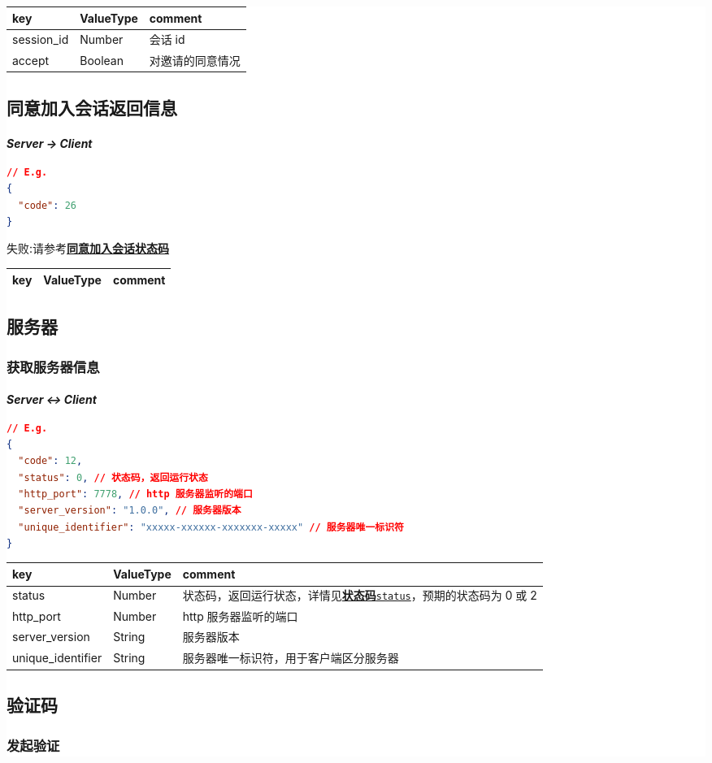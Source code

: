 | key        | ValueType | comment          |
|:-----------|:----------|:-----------------|
| session_id | Number    | 会话 id          |
| accept     | Boolean   | 对邀请的同意情况 |

## 同意加入会话返回信息

**_Server -> Client_**

```json
// E.g.
{
  "code": 26
}
```

失败:请参考[**同意加入会话状态码**](status_code.md#同意加入会话返回信息)

| key | ValueType | comment |
| :-- | :-------- | :------ |

## 服务器

### 获取服务器信息

**_Server <-> Client_**

```json
// E.g.
{
  "code": 12,
  "status": 0, // 状态码，返回运行状态
  "http_port": 7778, // http 服务器监听的端口
  "server_version": "1.0.0", // 服务器版本
  "unique_identifier": "xxxxx-xxxxxx-xxxxxxx-xxxxx" // 服务器唯一标识符
}
```

| key               | ValueType | comment                                                                                             |
|:------------------|:----------|:----------------------------------------------------------------------------------------------------|
| status            | Number    | 状态码，返回运行状态，详情见[**状态码**`status`](status_code.md#获取服务器状态)，预期的状态码为 0 或 2 |
| http_port         | Number    | http 服务器监听的端口                                                                               |
| server_version    | String    | 服务器版本                                                                                          |
| unique_identifier | String    | 服务器唯一标识符，用于客户端区分服务器                                                               |

## 验证码

### 发起验证
